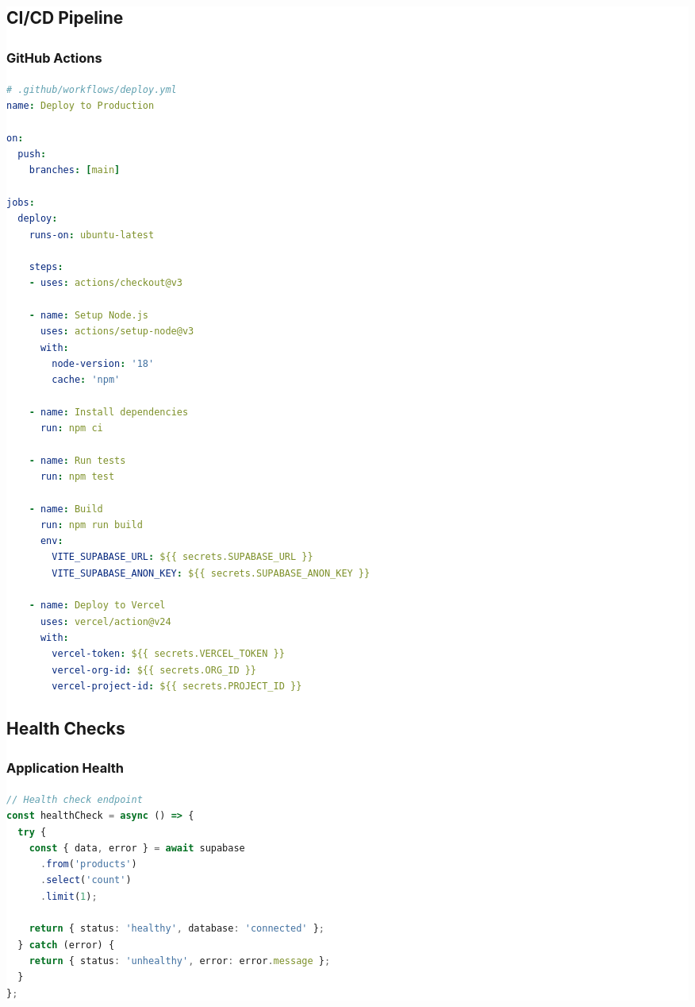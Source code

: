 ## CI/CD Pipeline

### GitHub Actions

```yaml
# .github/workflows/deploy.yml
name: Deploy to Production

on:
  push:
    branches: [main]

jobs:
  deploy:
    runs-on: ubuntu-latest
    
    steps:
    - uses: actions/checkout@v3
    
    - name: Setup Node.js
      uses: actions/setup-node@v3
      with:
        node-version: '18'
        cache: 'npm'
    
    - name: Install dependencies
      run: npm ci
    
    - name: Run tests
      run: npm test
    
    - name: Build
      run: npm run build
      env:
        VITE_SUPABASE_URL: ${{ secrets.SUPABASE_URL }}
        VITE_SUPABASE_ANON_KEY: ${{ secrets.SUPABASE_ANON_KEY }}
    
    - name: Deploy to Vercel
      uses: vercel/action@v24
      with:
        vercel-token: ${{ secrets.VERCEL_TOKEN }}
        vercel-org-id: ${{ secrets.ORG_ID }}
        vercel-project-id: ${{ secrets.PROJECT_ID }}
```

## Health Checks

### Application Health

```typescript
// Health check endpoint
const healthCheck = async () => {
  try {
    const { data, error } = await supabase
      .from('products')
      .select('count')
      .limit(1);
    
    return { status: 'healthy', database: 'connected' };
  } catch (error) {
    return { status: 'unhealthy', error: error.message };
  }
};
```